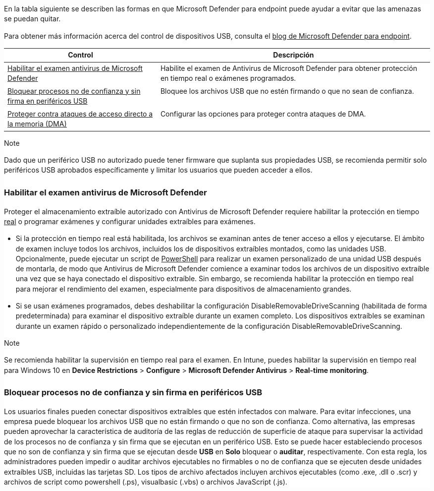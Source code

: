 En la tabla siguiente se describen las formas en que Microsoft Defender para endpoint puede ayudar a evitar que las amenazas se puedan quitar.

Para obtener más información acerca del control de dispositivos USB, consulta el [blog de Microsoft Defender para endpoint](https://aka.ms/devicecontrolblog).

| Control  | Descripción |
|----------|-------------|
| [Habilitar el examen antivirus de Microsoft Defender](#enable-microsoft-defender-antivirus-scanning) | Habilite el examen de Antivirus de Microsoft Defender para obtener protección en tiempo real o exámenes programados.|
| [Bloquear procesos no de confianza y sin firma en periféricos USB](#block-untrusted-and-unsigned-processes-on-usb-peripherals) | Bloquee los archivos USB que no estén firmando o que no sean de confianza. |
| [Proteger contra ataques de acceso directo a la memoria (DMA)](#protect-against-direct-memory-access-dma-attacks) | Configurar las opciones para proteger contra ataques de DMA. |

>[!NOTE]
>Dado que un periférico USB no autorizado puede tener firmware que suplanta sus propiedades USB, se recomienda permitir solo periféricos USB aprobados específicamente y limitar los usuarios que pueden acceder a ellos.

### <a name="enable-microsoft-defender-antivirus-scanning"></a>Habilitar el examen antivirus de Microsoft Defender

Proteger el almacenamiento extraíble autorizado con Antivirus de Microsoft Defender requiere habilitar la protección en tiempo [real](/microsoft-365/security/defender-endpoint/configure-real-time-protection-microsoft-defender-antivirus) o programar exámenes y configurar unidades extraíbles para exámenes.

- Si la protección en tiempo real está habilitada, los archivos se examinan antes de tener acceso a ellos y ejecutarse. El ámbito de examen incluye todos los archivos, incluidos los de dispositivos extraíbles montados, como las unidades USB. Opcionalmente, puede ejecutar un script de [PowerShell](/samples/browse/?redirectedfrom=TechNet-Gallery) para realizar un examen personalizado de una unidad USB después de montarla, de modo que Antivirus de Microsoft Defender comience a examinar todos los archivos de un dispositivo extraíble una vez que se haya conectado el dispositivo extraíble. Sin embargo, se recomienda habilitar la protección en tiempo real para mejorar el rendimiento del examen, especialmente para dispositivos de almacenamiento grandes.

- Si se usan exámenes programados, debes deshabilitar la configuración DisableRemovableDriveScanning (habilitada de forma predeterminada) para examinar el dispositivo extraíble durante un examen completo. Los dispositivos extraíbles se examinan durante un examen rápido o personalizado independientemente de la configuración DisableRemovableDriveScanning.

>[!NOTE]
>Se recomienda habilitar la supervisión en tiempo real para el examen. En Intune, puedes habilitar la supervisión en tiempo real para Windows 10 en **Device Restrictions**  >  **Configure**  >  **Microsoft Defender Antivirus**  >  **Real-time monitoring**.



### <a name="block-untrusted-and-unsigned-processes-on-usb-peripherals"></a>Bloquear procesos no de confianza y sin firma en periféricos USB

Los usuarios finales pueden conectar dispositivos extraíbles que estén infectados con malware.
Para evitar infecciones, una empresa puede bloquear los archivos USB que no están firmando o que no son de confianza.
Como alternativa, las empresas pueden [](/microsoft-365/security/defender-endpoint/attack-surface-reduction) aprovechar la característica de auditoría de las reglas de reducción de superficie de ataque para supervisar la actividad de los procesos no de confianza y sin firma que se ejecutan en un periférico USB.
Esto se puede hacer estableciendo procesos que no son de confianza y sin firma que se ejecutan desde **USB** en **Solo** bloquear o **auditar**, respectivamente.
Con esta regla, los administradores pueden impedir o auditar archivos ejecutables no firmables o no de confianza que se ejecuten desde unidades extraíbles USB, incluidas las tarjetas SD.
Los tipos de archivo afectados incluyen archivos ejecutables (como .exe, .dll o .scr) y archivos de script como powershell (.ps), visualbasic (.vbs) o archivos JavaScript (.js).
